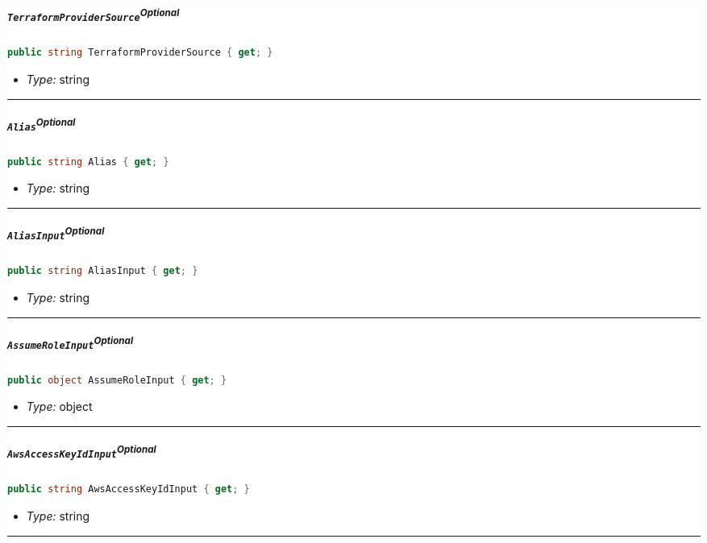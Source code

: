 
##### `TerraformProviderSource`<sup>Optional</sup> <a name="TerraformProviderSource" id="@cdktf/provider-mongodbatlas.provider.MongodbatlasProvider.property.terraformProviderSource"></a>

```csharp
public string TerraformProviderSource { get; }
```

- *Type:* string

---

##### `Alias`<sup>Optional</sup> <a name="Alias" id="@cdktf/provider-mongodbatlas.provider.MongodbatlasProvider.property.alias"></a>

```csharp
public string Alias { get; }
```

- *Type:* string

---

##### `AliasInput`<sup>Optional</sup> <a name="AliasInput" id="@cdktf/provider-mongodbatlas.provider.MongodbatlasProvider.property.aliasInput"></a>

```csharp
public string AliasInput { get; }
```

- *Type:* string

---

##### `AssumeRoleInput`<sup>Optional</sup> <a name="AssumeRoleInput" id="@cdktf/provider-mongodbatlas.provider.MongodbatlasProvider.property.assumeRoleInput"></a>

```csharp
public object AssumeRoleInput { get; }
```

- *Type:* object

---

##### `AwsAccessKeyIdInput`<sup>Optional</sup> <a name="AwsAccessKeyIdInput" id="@cdktf/provider-mongodbatlas.provider.MongodbatlasProvider.property.awsAccessKeyIdInput"></a>

```csharp
public string AwsAccessKeyIdInput { get; }
```

- *Type:* string

---